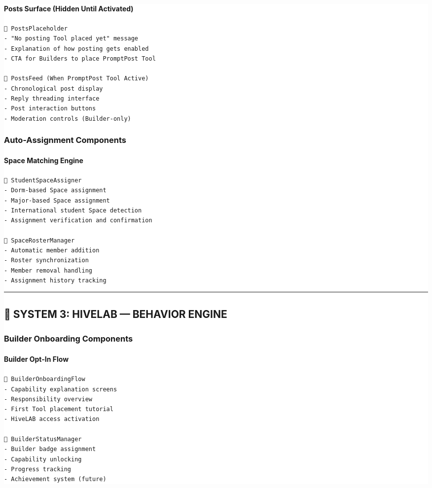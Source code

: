 #### **Posts Surface (Hidden Until Activated)**
```
💬 PostsPlaceholder
- "No posting Tool placed yet" message
- Explanation of how posting gets enabled
- CTA for Builders to place PromptPost Tool

💬 PostsFeed (When PromptPost Tool Active)
- Chronological post display
- Reply threading interface
- Post interaction buttons
- Moderation controls (Builder-only)
```

### **Auto-Assignment Components**

#### **Space Matching Engine**
```
🎯 StudentSpaceAssigner
- Dorm-based Space assignment
- Major-based Space assignment  
- International student Space detection
- Assignment verification and confirmation

🎯 SpaceRosterManager
- Automatic member addition
- Roster synchronization
- Member removal handling
- Assignment history tracking
```

---

## 🧪 SYSTEM 3: HIVELAB — BEHAVIOR ENGINE

### **Builder Onboarding Components**

#### **Builder Opt-In Flow**
```
🚪 BuilderOnboardingFlow
- Capability explanation screens
- Responsibility overview
- First Tool placement tutorial
- HiveLAB access activation

🚪 BuilderStatusManager
- Builder badge assignment
- Capability unlocking
- Progress tracking
- Achievement system (future)
```
